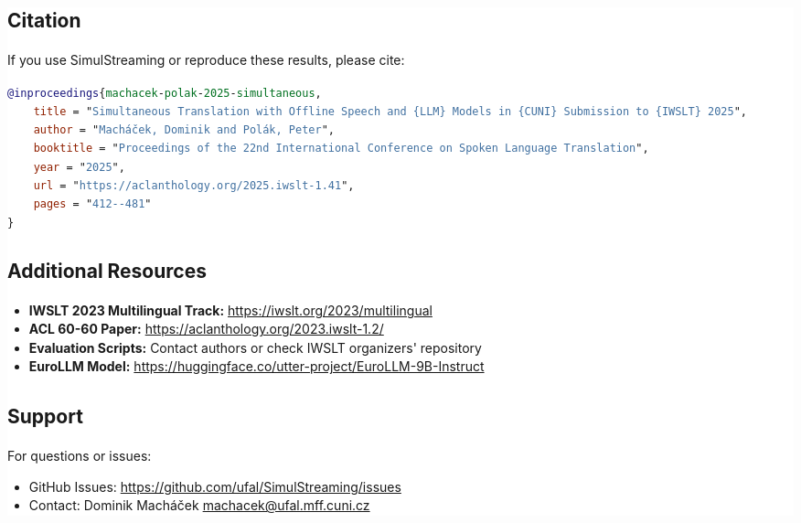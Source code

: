 ## Citation

If you use SimulStreaming or reproduce these results, please cite:

```bibtex
@inproceedings{machacek-polak-2025-simultaneous,
    title = "Simultaneous Translation with Offline Speech and {LLM} Models in {CUNI} Submission to {IWSLT} 2025",
    author = "Macháček, Dominik and Polák, Peter",
    booktitle = "Proceedings of the 22nd International Conference on Spoken Language Translation",
    year = "2025",
    url = "https://aclanthology.org/2025.iwslt-1.41",
    pages = "412--481"
}
```

## Additional Resources

- **IWSLT 2023 Multilingual Track:** https://iwslt.org/2023/multilingual
- **ACL 60-60 Paper:** https://aclanthology.org/2023.iwslt-1.2/
- **Evaluation Scripts:** Contact authors or check IWSLT organizers' repository
- **EuroLLM Model:** https://huggingface.co/utter-project/EuroLLM-9B-Instruct

## Support

For questions or issues:
- GitHub Issues: https://github.com/ufal/SimulStreaming/issues
- Contact: Dominik Macháček <machacek@ufal.mff.cuni.cz>
